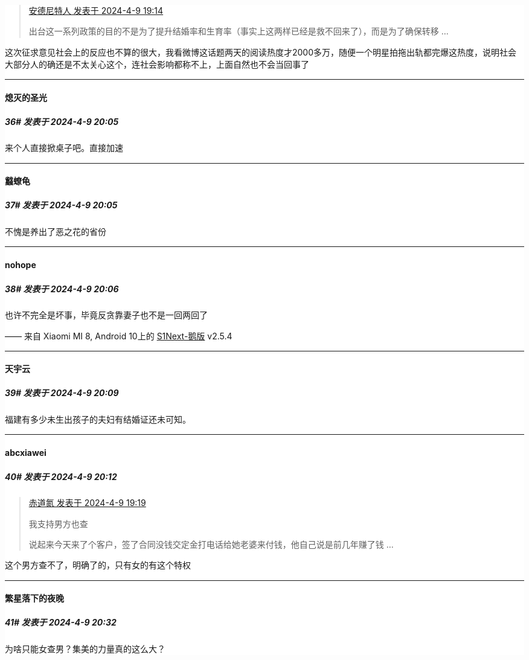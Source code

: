 <blockquote><a href="httphttps://bbs.saraba1st.com/2b/forum.php?mod=redirect&amp;goto=findpost&amp;pid=64538759&amp;ptid=2179220" target="_blank">安德尼特人 发表于 2024-4-9 19:14</a>

出台这一系列政策的目的不是为了提升结婚率和生育率（事实上这两样已经是救不回来了），而是为了确保转移 ...</blockquote>
这次征求意见社会上的反应也不算的很大，我看微博这话题两天的阅读热度才2000多万，随便一个明星拍拖出轨都完爆这热度，说明社会大部分人的确还是不太关心这个，连社会影响都称不上，上面自然也不会当回事了

*****

####  熄灭的圣光  
##### 36#       发表于 2024-4-9 20:05

来个人直接掀桌子吧。直接加速

*****

####  蠽蟟龟  
##### 37#       发表于 2024-4-9 20:05

不愧是养出了恶之花的省份

*****

####  nohope  
##### 38#       发表于 2024-4-9 20:06

也许不完全是坏事，毕竟反贪靠妻子也不是一回两回了

—— 来自 Xiaomi MI 8, Android 10上的 [S1Next-鹅版](https://github.com/ykrank/S1-Next/releases) v2.5.4

*****

####  天宇云  
##### 39#       发表于 2024-4-9 20:09

福建有多少未生出孩子的夫妇有结婚证还未可知。

*****

####  abcxiawei  
##### 40#       发表于 2024-4-9 20:12

<blockquote><a href="httphttps://bbs.saraba1st.com/2b/forum.php?mod=redirect&amp;goto=findpost&amp;pid=64538836&amp;ptid=2179220" target="_blank">赤道氮 发表于 2024-4-9 19:19</a>

我支持男方也查

说起来今天来了个客户，签了合同没钱交定金打电话给她老婆来付钱，他自己说是前几年赚了钱 ...</blockquote>
这个男方查不了，明确了的，只有女的有这个特权


*****

####  繁星落下的夜晚  
##### 41#       发表于 2024-4-9 20:32

为啥只能女查男？集美的力量真的这么大？
